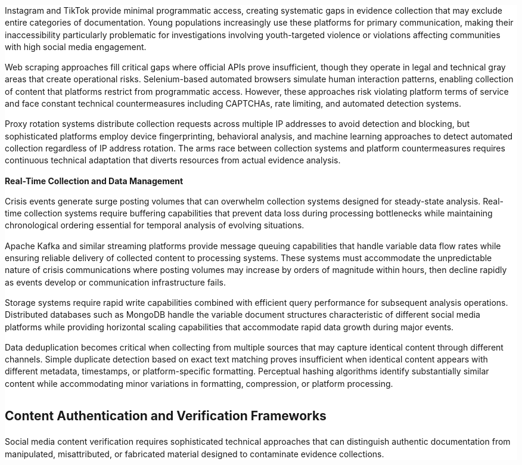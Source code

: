 
Instagram and TikTok provide minimal programmatic access, creating systematic gaps in evidence collection that may exclude entire categories of documentation. Young populations increasingly use these platforms for primary communication, making their inaccessibility particularly problematic for investigations involving youth-targeted violence or violations affecting communities with high social media engagement.


Web scraping approaches fill critical gaps where official APIs prove insufficient, though they operate in legal and technical gray areas that create operational risks. Selenium-based automated browsers simulate human interaction patterns, enabling collection of content that platforms restrict from programmatic access. However, these approaches risk violating platform terms of service and face constant technical countermeasures including CAPTCHAs, rate limiting, and automated detection systems.


Proxy rotation systems distribute collection requests across multiple IP addresses to avoid detection and blocking, but sophisticated platforms employ device fingerprinting, behavioral analysis, and machine learning approaches to detect automated collection regardless of IP address rotation. The arms race between collection systems and platform countermeasures requires continuous technical adaptation that diverts resources from actual evidence analysis.


**Real-Time Collection and Data Management**


Crisis events generate surge posting volumes that can overwhelm collection systems designed for steady-state analysis. Real-time collection systems require buffering capabilities that prevent data loss during processing bottlenecks while maintaining chronological ordering essential for temporal analysis of evolving situations.


Apache Kafka and similar streaming platforms provide message queuing capabilities that handle variable data flow rates while ensuring reliable delivery of collected content to processing systems. These systems must accommodate the unpredictable nature of crisis communications where posting volumes may increase by orders of magnitude within hours, then decline rapidly as events develop or communication infrastructure fails.


Storage systems require rapid write capabilities combined with efficient query performance for subsequent analysis operations. Distributed databases such as MongoDB handle the variable document structures characteristic of different social media platforms while providing horizontal scaling capabilities that accommodate rapid data growth during major events.


Data deduplication becomes critical when collecting from multiple sources that may capture identical content through different channels. Simple duplicate detection based on exact text matching proves insufficient when identical content appears with different metadata, timestamps, or platform-specific formatting. Perceptual hashing algorithms identify substantially similar content while accommodating minor variations in formatting, compression, or platform processing.


## Content Authentication and Verification Frameworks


Social media content verification requires sophisticated technical approaches that can distinguish authentic documentation from manipulated, misattributed, or fabricated material designed to contaminate evidence collections.

